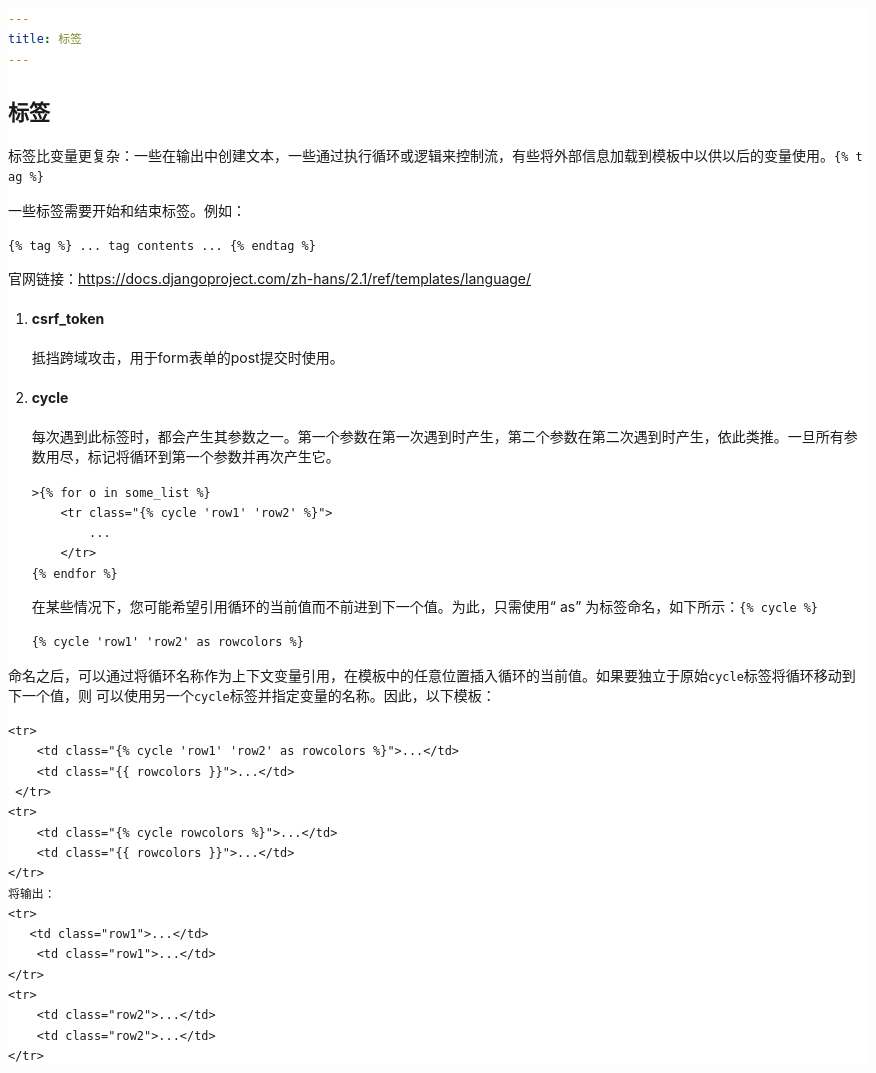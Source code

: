 ```yaml
---
title: 标签
---
```


## 标签

标签比变量更复杂：一些在输出中创建文本，一些通过执行循环或逻辑来控制流，有些将外部信息加载到模板中以供以后的变量使用。`{% tag %}`

一些标签需要开始和结束标签。例如：

`{% tag %} ... tag contents ... {% endtag %}`

官网链接：https://docs.djangoproject.com/zh-hans/2.1/ref/templates/language/

1. #### csrf_token

    抵挡跨域攻击，用于form表单的post提交时使用。

2. #### cycle

    每次遇到此标签时，都会产生其参数之一。第一个参数在第一次遇到时产生，第二个参数在第二次遇到时产生，依此类推。一旦所有参数用尽，标记将循环到第一个参数并再次产生它。
    ```
    >{% for o in some_list %}
        <tr class="{% cycle 'row1' 'row2' %}">
            ...
        </tr>
    {% endfor %}
    ```

    在某些情况下，您可能希望引用循环的当前值而不前进到下一个值。为此，只需使用“ as” 为标签命名，如下所示：`{% cycle %}`
    
    `{% cycle 'row1' 'row2' as rowcolors %}`

命名之后，可以通过将循环名称作为上下文变量引用，在模板中的任意位置插入循环的当前值。如果要独立于原始`cycle`标签将循环移动到下一个值，则 可以使用另一个`cycle`标签并指定变量的名称。因此，以下模板：
    
    <tr>
        <td class="{% cycle 'row1' 'row2' as rowcolors %}">...</td>
        <td class="{{ rowcolors }}">...</td>
     </tr>
    <tr>
        <td class="{% cycle rowcolors %}">...</td>
        <td class="{{ rowcolors }}">...</td>
    </tr>
    将输出：
    <tr>
       <td class="row1">...</td>
        <td class="row1">...</td>
    </tr>
    <tr>
        <td class="row2">...</td>
    	<td class="row2">...</td>
    </tr>
>    
